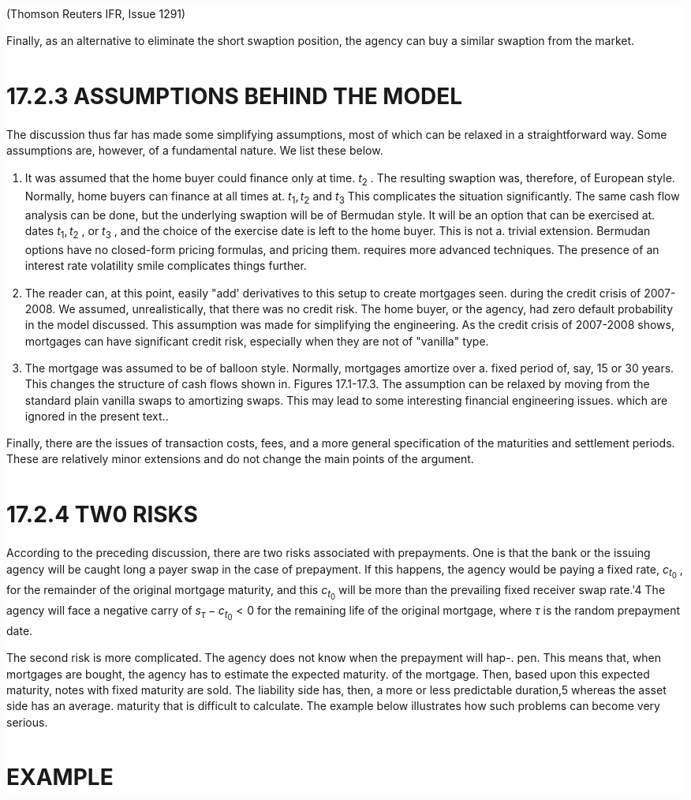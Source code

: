 (Thomson Reuters IFR, Issue 1291)  

Finally, as an alternative to eliminate the short swaption position, the agency can buy a similar swaption from the market.  

# 17.2.3 ASSUMPTIONS BEHIND THE MODEL  

The discussion thus far has made some simplifying assumptions, most of which can be relaxed in a straightforward way. Some assumptions are, however, of a fundamental nature. We list these below.  

1. It was assumed that the home buyer could finance only at time. $t_{2}$ . The resulting swaption was, therefore, of European style. Normally, home buyers can finance at all times at. $t_{1},t_{2}$ and $t_{3}$ This complicates the situation significantly. The same cash flow analysis can be done, but the underlying swaption will be of Bermudan style. It will be an option that can be exercised at. dates $t_{1},t_{2}$ , or $t_{3}$ , and the choice of the exercise date is left to the home buyer. This is not a. trivial extension. Bermudan options have no closed-form pricing formulas, and pricing them. requires more advanced techniques. The presence of an interest rate volatility smile complicates things further.  

2. The reader can, at this point, easily "add' derivatives to this setup to create mortgages seen. during the credit crisis of 2007-2008. We assumed, unrealistically, that there was no credit risk. The home buyer, or the agency, had zero default probability in the model discussed. This assumption was made for simplifying the engineering. As the credit crisis of 2007-2008 shows, mortgages can have significant credit risk, especially when they are not of "vanilla" type.  

3. The mortgage was assumed to be of balloon style. Normally, mortgages amortize over a. fixed period of, say, 15 or 30 years. This changes the structure of cash flows shown in. Figures 17.1-17.3. The assumption can be relaxed by moving from the standard plain vanilla swaps to amortizing swaps. This may lead to some interesting financial engineering issues. which are ignored in the present text..  

Finally, there are the issues of transaction costs, fees, and a more general specification of the maturities and settlement periods. These are relatively minor extensions and do not change the main points of the argument.  

# 17.2.4 TW0 RISKS  

According to the preceding discussion, there are two risks associated with prepayments. One is that the bank or the issuing agency will be caught long a payer swap in the case of prepayment. If this happens, the agency would be paying a fixed rate, $c_{t_{0}}$ , for the remainder of the original mortgage maturity, and this $c_{t_{0}}$ will be more than the prevailing fixed receiver swap rate.'4 The agency will face a negative carry of $s_{\tau}-c_{t_{0}}<0$ for the remaining life of the original mortgage, where $\tau$ is the random prepayment date.  

The second risk is more complicated. The agency does not know when the prepayment will hap-. pen. This means that, when mortgages are bought, the agency has to estimate the expected maturity. of the mortgage. Then, based upon this expected maturity, notes with fixed maturity are sold. The liability side has, then, a more or less predictable duration,5 whereas the asset side has an average. maturity that is difficult to calculate. The example below illustrates how such problems can become very serious.  

# EXAMPLE  
